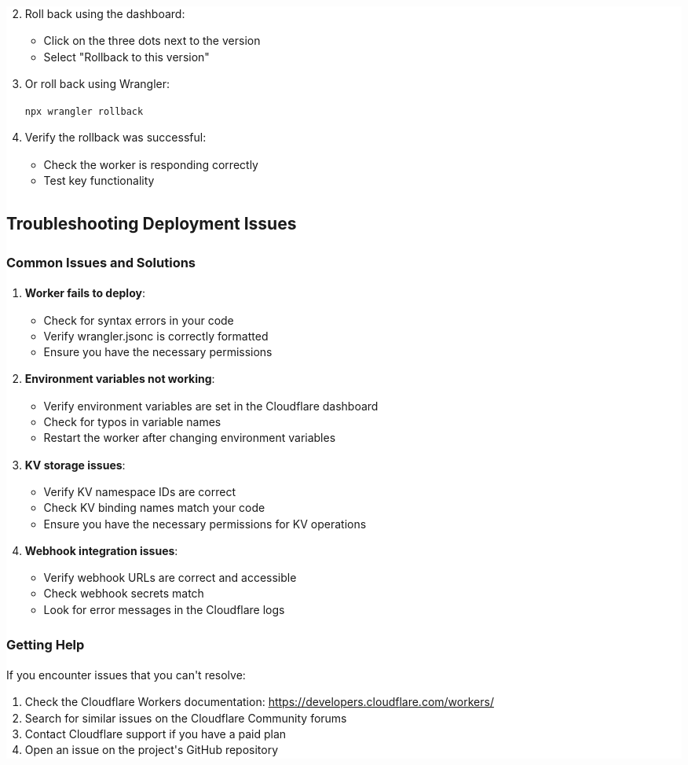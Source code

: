 2. Roll back using the dashboard:
   - Click on the three dots next to the version
   - Select "Rollback to this version"

3. Or roll back using Wrangler:
   ```bash
   npx wrangler rollback
   ```

4. Verify the rollback was successful:
   - Check the worker is responding correctly
   - Test key functionality

## Troubleshooting Deployment Issues

### Common Issues and Solutions

1. **Worker fails to deploy**:
   - Check for syntax errors in your code
   - Verify wrangler.jsonc is correctly formatted
   - Ensure you have the necessary permissions

2. **Environment variables not working**:
   - Verify environment variables are set in the Cloudflare dashboard
   - Check for typos in variable names
   - Restart the worker after changing environment variables

3. **KV storage issues**:
   - Verify KV namespace IDs are correct
   - Check KV binding names match your code
   - Ensure you have the necessary permissions for KV operations

4. **Webhook integration issues**:
   - Verify webhook URLs are correct and accessible
   - Check webhook secrets match
   - Look for error messages in the Cloudflare logs

### Getting Help

If you encounter issues that you can't resolve:

1. Check the Cloudflare Workers documentation: https://developers.cloudflare.com/workers/
2. Search for similar issues on the Cloudflare Community forums
3. Contact Cloudflare support if you have a paid plan
4. Open an issue on the project's GitHub repository